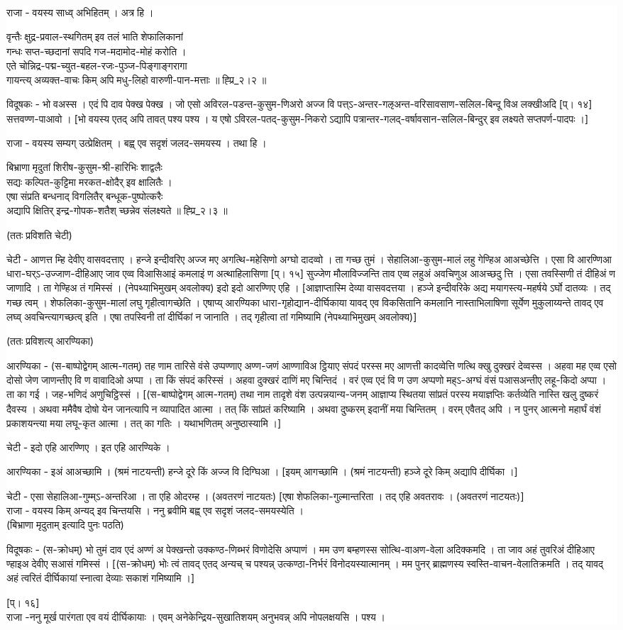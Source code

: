राजा - वयस्य साध्व् अभिहितम् । अत्र हि ।  
  
वृन्तैः क्षुद्र-प्रवाल-स्थगितम् इव तलं भाति शेफालिकानां  
गन्धः सप्त-च्छदानां सपदि गज-मदामोद-मोहं करोति  ।  
एते चोन्निद्र-पद्म-च्युत-बहल-रजः-पुञ्ज-पिङ्गाङ्गरागा  
गायन्त्य् अव्यक्त-वाचः किम् अपि मधु-लिहो वारुणी-पान-मत्ताः  ॥ ह्प्रि_२।२ ॥  
  
विदूषकः - भो वअस्स । एदं पि दाव पेक्ख पेक्ख । जो एसो अविरल-पडन्त-कुसुम-णिअरो अज्ज वि पत्त्ऽ-अन्तर-गऌअन्त-वरिसावसाण-सलिल-बिन्दू विअ लक्खीअदि [प्। १४] सत्तवण्ण-पाआवो । [भो वयस्य एतद् अपि तावत् पश्य पश्य । य एषो ऽविरल-पतद्-कुसुम-निकरो ऽद्यापि पत्रान्तर-गलद्-वर्षावसान-सलिल-बिन्दुर् इव लक्ष्यते सप्तपर्ण-पादपः ।]  
  
राजा - वयस्य सम्यग् उत्प्रेक्षितम् । बह्व् एव सदृशं जलद-समयस्य । तथा हि ।  
  
बिभ्राणा मृदुतां शिरीष-कुसुम-श्री-हारिभिः शाद्वलैः  
सद्यः कल्पित-कुट्टिमा मरकत-क्षोदैर् इव क्षालितैः  ।  
एषा संप्रति बन्धनाद् विगलितैर् बन्धूक-पुष्पोत्करैः  
अद्यापि क्षितिर् इन्द्र-गोपक-शतैश् च्छन्नेव संलक्ष्यते  ॥ ह्प्रि_२।३ ॥  
  
(ततः प्रविशति चेटी)  
  
चेटी - आणत्त म्हि देवीए वासवदत्ताए । हन्जे इन्दीवरिए अज्ज मए अगत्थि-महेसिणो अग्घो दादव्वो । ता गच्छ तुमं । सेहालिआ-कुसुम-मालं लहु गेण्हिअ आअच्छेत्ति । एसा वि आरण्णिआ धारा-घर्ऽ-उज्जाण-दीहिआए जाव एव्व विआसिआइं कमलाइं ण अत्थाहिलासिणा [प्। १५] सुज्जेण मौलाविज्जन्ति ताव एव्व लहुअं अवचिणुअ आअच्छदु त्ति । एसा तवस्सिणी तं दीहिअं ण जाणादि । ता गेण्हिअ तं गमिस्सं । (नेपथ्याभिमुखम् अवलोक्य) इदो इदो आरण्णिए एहि । [आज्ञाप्तास्मि देव्या वासवदत्तया । हञ्जे इन्दीवरिके अद्य मयागस्त्य-महर्षये ऽर्घो दातव्यः । तद् गच्छ त्वम् । शेफलिका-कुसुम-मालां लघु गृहीत्वागच्छेति । एषाप्य् आरण्यिका धारा-गृहोद्यान-दीर्घिकाया यावद् एव विकसितानि कमलानि नास्ताभिलाषिणा सूर्येण मुकुलाय्यन्ते तावद् एव लघ्व् अवचिन्त्यागच्छत्व् इति । एषा तपस्विनी तां दीर्घिकां न जानाति । तद् गृहीत्वा तां गमिष्यामि (नेपथ्याभिमुखम् अवलोक्य)]  
  
(ततः प्रविशत्य् आरण्यिका)  
  
आरण्यिका - (स-बाष्पोद्वेगम् आत्म-गतम्) तह णाम तारिसे वंसे उप्पण्णाए अण्ण-जणं आण्णाविअ ट्ठियाए संपदं परस्स मए आणत्ती कादव्वेत्ति णत्थि क्खु दुक्खरं देव्वस्स । अहवा मह एव्व एसो दोसो जेण जाणन्तीए वि ण वावादिओ अप्पा । ता किं संपदं करिस्सं । अहवा दुक्खरं दाणिं मए चिन्तिदं । वरं एव्व एदं वि ण उण अप्पणो मह्ऽ-अग्घं वंसं पआसअन्तीए लहू-किदो अप्पा । ता का गई । जह-भणिदं अणुचिट्ठिस्सं । [(स-बाष्पोद्वेगम् आत्म-गतम्) तथा नाम तादृशे वंश उत्पन्नयान्य-जनम् आज्ञाप्य स्थितया सांप्रतं परस्य मयाज्ञप्तिः कर्तव्येति नास्ति खलु दुष्करं दैवस्य । अथवा ममैवैष दोषो येन जानत्यापि न व्यापादित आत्मा । तत् किं सांप्रतं करिष्यामि । अथवा दुष्करम् इदानीं मया चिन्तितम् । वरम् एवैतद् अपि । न पुनर् आत्मनो महार्घं वंशं प्रकाशयन्त्या मया लघू-कृत आत्मा । तत् का गतिः । यथाभणितम् अनुष्ठास्यामि ।]  
  
चेटी - इदो एहि आरण्णिए । इत एहि आरण्यिके ।  
  
आरण्यिका - इअं आअच्छामि । (श्रमं नाटयन्ती) हन्जे दूरे किं अज्ज वि दिग्घिआ । [इयम् आगच्छामि । (श्रमं नाटयन्ती) हञ्जे दूरे किम् अद्यापि दीर्घिका ।]  
  
चेटी - एसा सेहालिआ-गुम्म्ऽ-अन्तरिआ । ता एहि ओदरम्ह । (अवतरणं नाटयतः) [एषा शेफलिका-गुल्मान्तरिता । तद् एहि अवतरावः । (अवतरणं नाटयतः)]  
राजा - वयस्य किम् अन्यद् इव चिन्तयसि । ननु ब्रवीमि बह्व् एव सदृशं जलद-समयस्येति ।  
(बिभ्राणा मृदुताम् इत्यादि पुनः पठति)  
  
विदूषकः - (स-क्रोधम्) भो तुमं दाव एदं अण्णं अ पेक्खन्तो उक्कण्ठ-णिब्भरं विणोदेसि अप्पाणं । मम उण बम्हणस्स सोत्थि-वाअण-वेला अदिक्कमदि । ता जाव अहं तुवरिअं दीहिआए ण्हाइअ देवीए सआसं गमिस्सं । [(स-क्रोधम्) भोः त्वं तावद् एतद् अन्यच् च पश्यन्न् उत्कण्ठा-निर्भरं विनोदयस्यात्मानम् । मम पुनर् ब्राह्मणस्य स्वस्ति-वाचन-वेलातिक्रमति । तद् यावद् अहं त्वरितं दीर्घिकायां स्नात्वा देव्याः सकाशं गमिष्यामि ।]  
  
[प्। १६]  
राजा -ननु मूर्ख पारंगता एव वयं दीर्घिकायाः । एवम् अनेकेन्द्रिय-सुखातिशयम् अनुभवन्न् अपि नोपलक्षयसि । पश्य ।  
  
